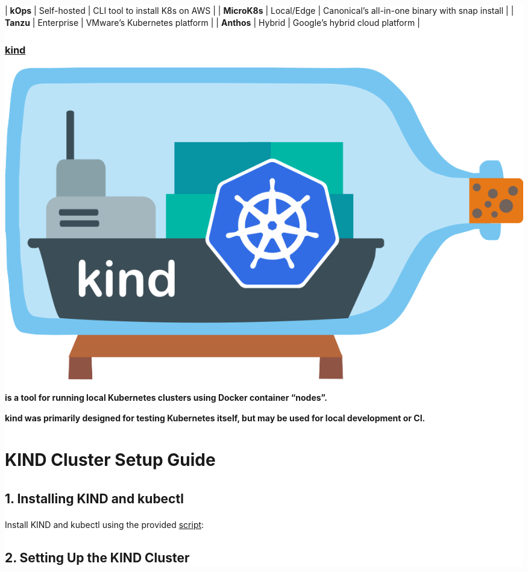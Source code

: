 | **kOps** | Self-hosted | CLI tool to install K8s on AWS |
| **MicroK8s** | Local/Edge | Canonical’s all-in-one binary with snap install |
| **Tanzu** | Enterprise | VMware’s Kubernetes platform |
| **Anthos** | Hybrid | Google’s hybrid cloud platform |

### [**kind**](https://sigs.k8s.io/kind)

![image.png](DEVOPS-NOTES/image%2020.png)

**is a tool for running local Kubernetes clusters using Docker container “nodes”.**

**kind was primarily designed for testing Kubernetes itself, but may be used for local development or CI.**

# KIND Cluster Setup Guide

## 1. Installing KIND and kubectl

Install KIND and kubectl using the provided [script](https://github.com/LondheShubham153/kubestarter/blob/main/kind-cluster/install.sh):

## 2. Setting Up the KIND Cluster

